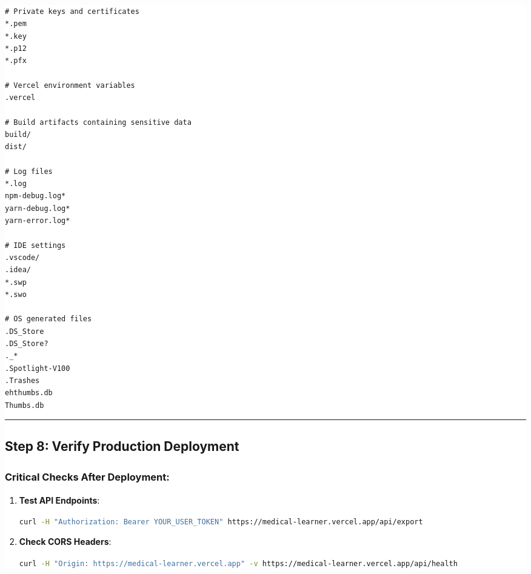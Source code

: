 ```gitignore
# Private keys and certificates
*.pem
*.key
*.p12
*.pfx

# Vercel environment variables
.vercel

# Build artifacts containing sensitive data
build/
dist/

# Log files
*.log
npm-debug.log*
yarn-debug.log*
yarn-error.log*

# IDE settings
.vscode/
.idea/
*.swp
*.swo

# OS generated files
.DS_Store
.DS_Store?
._*
.Spotlight-V100
.Trashes
ehthumbs.db
Thumbs.db
```

---

## Step 8: Verify Production Deployment

### **Critical Checks After Deployment**:

1. **Test API Endpoints**:
   ```bash
   curl -H "Authorization: Bearer YOUR_USER_TOKEN" https://medical-learner.vercel.app/api/export
   ```

2. **Check CORS Headers**:
   ```bash
   curl -H "Origin: https://medical-learner.vercel.app" -v https://medical-learner.vercel.app/api/health
   ```
